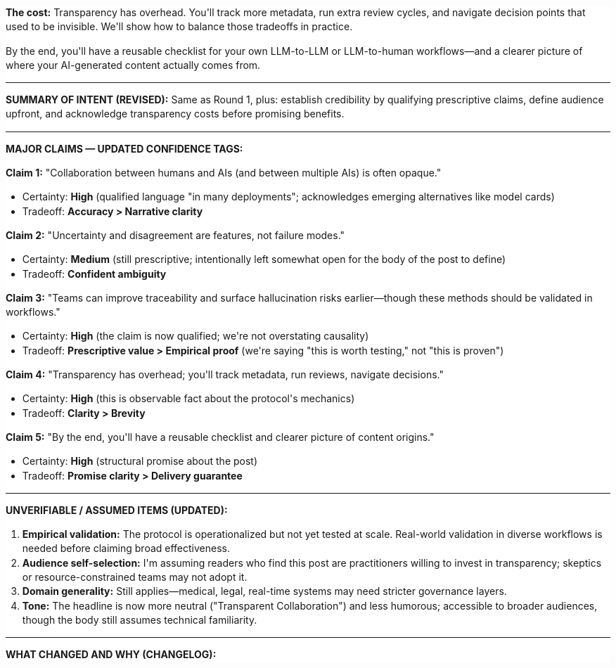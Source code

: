 **The cost:** Transparency has overhead. You'll track more metadata, run extra review cycles, and navigate decision points that used to be invisible. We'll show how to balance those tradeoffs in practice.

By the end, you'll have a reusable checklist for your own LLM-to-LLM or LLM-to-human workflows—and a clearer picture of where your AI-generated content actually comes from.

---

**SUMMARY OF INTENT (REVISED):**
Same as Round 1, plus: establish credibility by qualifying prescriptive claims, define audience upfront, and acknowledge transparency costs before promising benefits.

---

**MAJOR CLAIMS — UPDATED CONFIDENCE TAGS:**

**Claim 1:** "Collaboration between humans and AIs (and between multiple AIs) is often opaque."
- Certainty: **High** (qualified language "in many deployments"; acknowledges emerging alternatives like model cards)
- Tradeoff: **Accuracy > Narrative clarity**

**Claim 2:** "Uncertainty and disagreement are features, not failure modes."
- Certainty: **Medium** (still prescriptive; intentionally left somewhat open for the body of the post to define)
- Tradeoff: **Confident ambiguity**

**Claim 3:** "Teams can improve traceability and surface hallucination risks earlier—though these methods should be validated in workflows."
- Certainty: **High** (the claim is now qualified; we're not overstating causality)
- Tradeoff: **Prescriptive value > Empirical proof** (we're saying "this is worth testing," not "this is proven")

**Claim 4:** "Transparency has overhead; you'll track metadata, run reviews, navigate decisions."
- Certainty: **High** (this is observable fact about the protocol's mechanics)
- Tradeoff: **Clarity > Brevity**

**Claim 5:** "By the end, you'll have a reusable checklist and clearer picture of content origins."
- Certainty: **High** (structural promise about the post)
- Tradeoff: **Promise clarity > Delivery guarantee**

---

**UNVERIFIABLE / ASSUMED ITEMS (UPDATED):**

1. **Empirical validation:** The protocol is operationalized but not yet tested at scale. Real-world validation in diverse workflows is needed before claiming broad effectiveness.
2. **Audience self-selection:** I'm assuming readers who find this post are practitioners willing to invest in transparency; skeptics or resource-constrained teams may not adopt it.
3. **Domain generality:** Still applies—medical, legal, real-time systems may need stricter governance layers.
4. **Tone:** The headline is now more neutral ("Transparent Collaboration") and less humorous; accessible to broader audiences, though the body still assumes technical familiarity.

---

**WHAT CHANGED AND WHY (CHANGELOG):**
